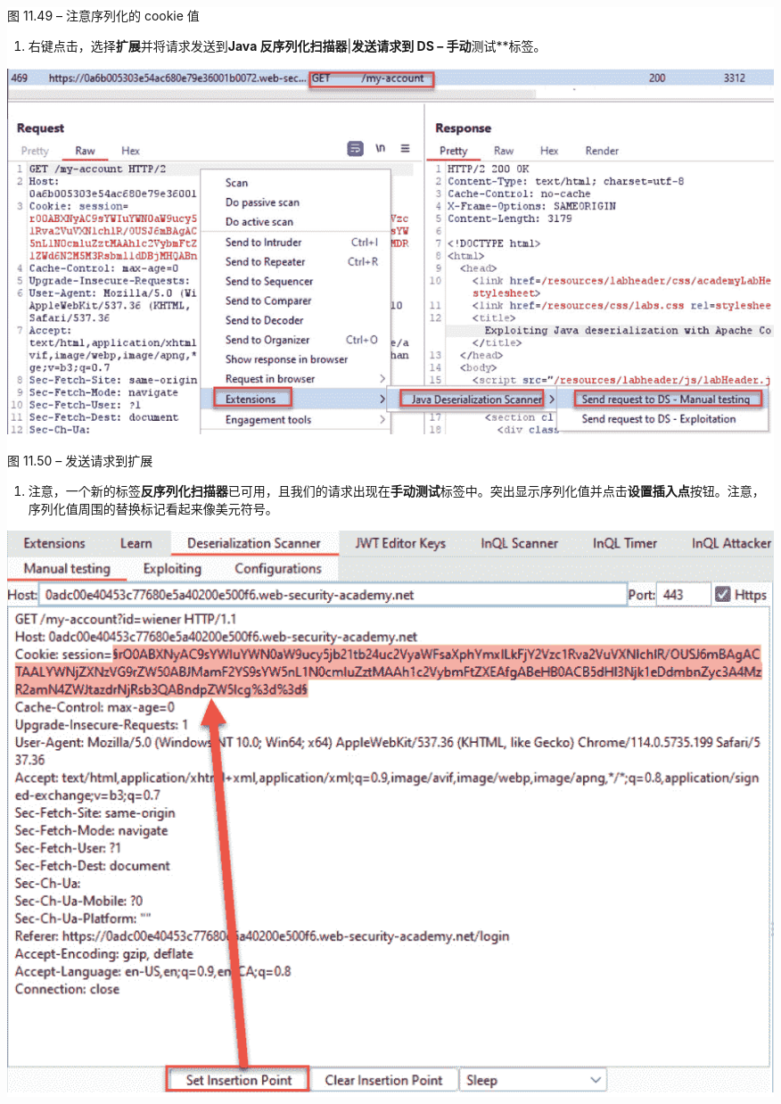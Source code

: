 图 11.49 – 注意序列化的 cookie 值

1.  右键点击，选择**扩展**并将请求发送到**Java 反序列化扫描器**|**发送请求到 DS – 手动**测试**标签。

![图 11.50 – 发送请求到扩展](img/B21173_11_050.jpg)

图 11.50 – 发送请求到扩展

1.  注意，一个新的标签**反序列化扫描器**已可用，且我们的请求出现在**手动测试**标签中。突出显示序列化值并点击**设置插入点**按钮。注意，序列化值周围的替换标记看起来像美元符号。

![图 11.51 – 设置插入点](img/B21173_11_051.jpg)
